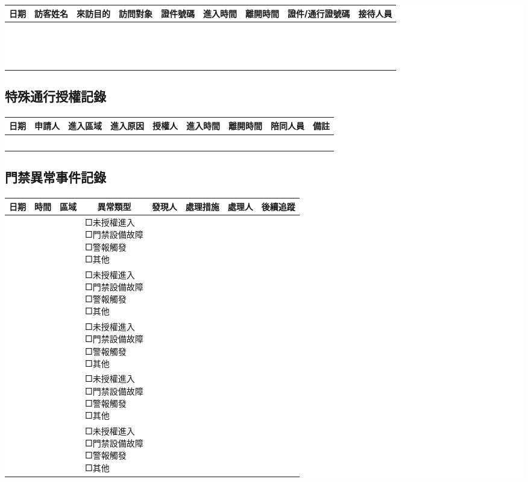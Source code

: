 | 日期 | 訪客姓名 | 來訪目的 | 訪問對象 | 證件號碼 | 進入時間 | 離開時間 | 證件/通行證號碼 | 接待人員 |
|------|---------|---------|---------|---------|---------|---------|----------------|---------|
| | | | | | | | | |
| | | | | | | | | |
| | | | | | | | | |
| | | | | | | | | |
| | | | | | | | | |
| | | | | | | | | |
| | | | | | | | | |
| | | | | | | | | |
| | | | | | | | | |
| | | | | | | | | |
| | | | | | | | | |
| | | | | | | | | |
| | | | | | | | | |
| | | | | | | | | |
| | | | | | | | | |

## 特殊通行授權記錄

| 日期 | 申請人 | 進入區域 | 進入原因 | 授權人 | 進入時間 | 離開時間 | 陪同人員 | 備註 |
|------|-------|---------|---------|-------|---------|---------|---------|------|
| | | | | | | | | |
| | | | | | | | | |
| | | | | | | | | |
| | | | | | | | | |
| | | | | | | | | |

## 門禁異常事件記錄

| 日期 | 時間 | 區域 | 異常類型 | 發現人 | 處理措施 | 處理人 | 後續追蹤 |
|------|------|------|---------|-------|---------|-------|---------|
| | | | □未授權進入<br>□門禁設備故障<br>□警報觸發<br>□其他 | | | | |
| | | | □未授權進入<br>□門禁設備故障<br>□警報觸發<br>□其他 | | | | |
| | | | □未授權進入<br>□門禁設備故障<br>□警報觸發<br>□其他 | | | | |
| | | | □未授權進入<br>□門禁設備故障<br>□警報觸發<br>□其他 | | | | |
| | | | □未授權進入<br>□門禁設備故障<br>□警報觸發<br>□其他 | | | | |
